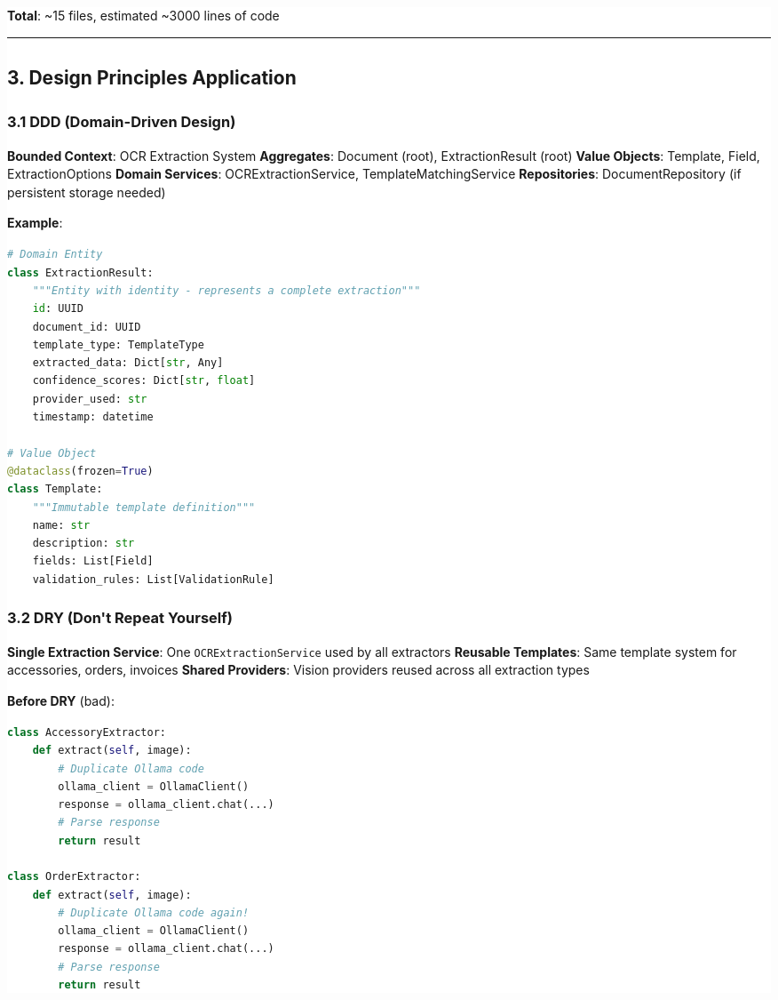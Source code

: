 **Total**: ~15 files, estimated ~3000 lines of code

---

## 3. Design Principles Application

### 3.1 DDD (Domain-Driven Design)

**Bounded Context**: OCR Extraction System
**Aggregates**: Document (root), ExtractionResult (root)
**Value Objects**: Template, Field, ExtractionOptions
**Domain Services**: OCRExtractionService, TemplateMatchingService
**Repositories**: DocumentRepository (if persistent storage needed)

**Example**:
```python
# Domain Entity
class ExtractionResult:
    """Entity with identity - represents a complete extraction"""
    id: UUID
    document_id: UUID
    template_type: TemplateType
    extracted_data: Dict[str, Any]
    confidence_scores: Dict[str, float]
    provider_used: str
    timestamp: datetime

# Value Object
@dataclass(frozen=True)
class Template:
    """Immutable template definition"""
    name: str
    description: str
    fields: List[Field]
    validation_rules: List[ValidationRule]
```

### 3.2 DRY (Don't Repeat Yourself)

**Single Extraction Service**: One `OCRExtractionService` used by all extractors
**Reusable Templates**: Same template system for accessories, orders, invoices
**Shared Providers**: Vision providers reused across all extraction types

**Before DRY** (bad):
```python
class AccessoryExtractor:
    def extract(self, image):
        # Duplicate Ollama code
        ollama_client = OllamaClient()
        response = ollama_client.chat(...)
        # Parse response
        return result

class OrderExtractor:
    def extract(self, image):
        # Duplicate Ollama code again!
        ollama_client = OllamaClient()
        response = ollama_client.chat(...)
        # Parse response
        return result
```
